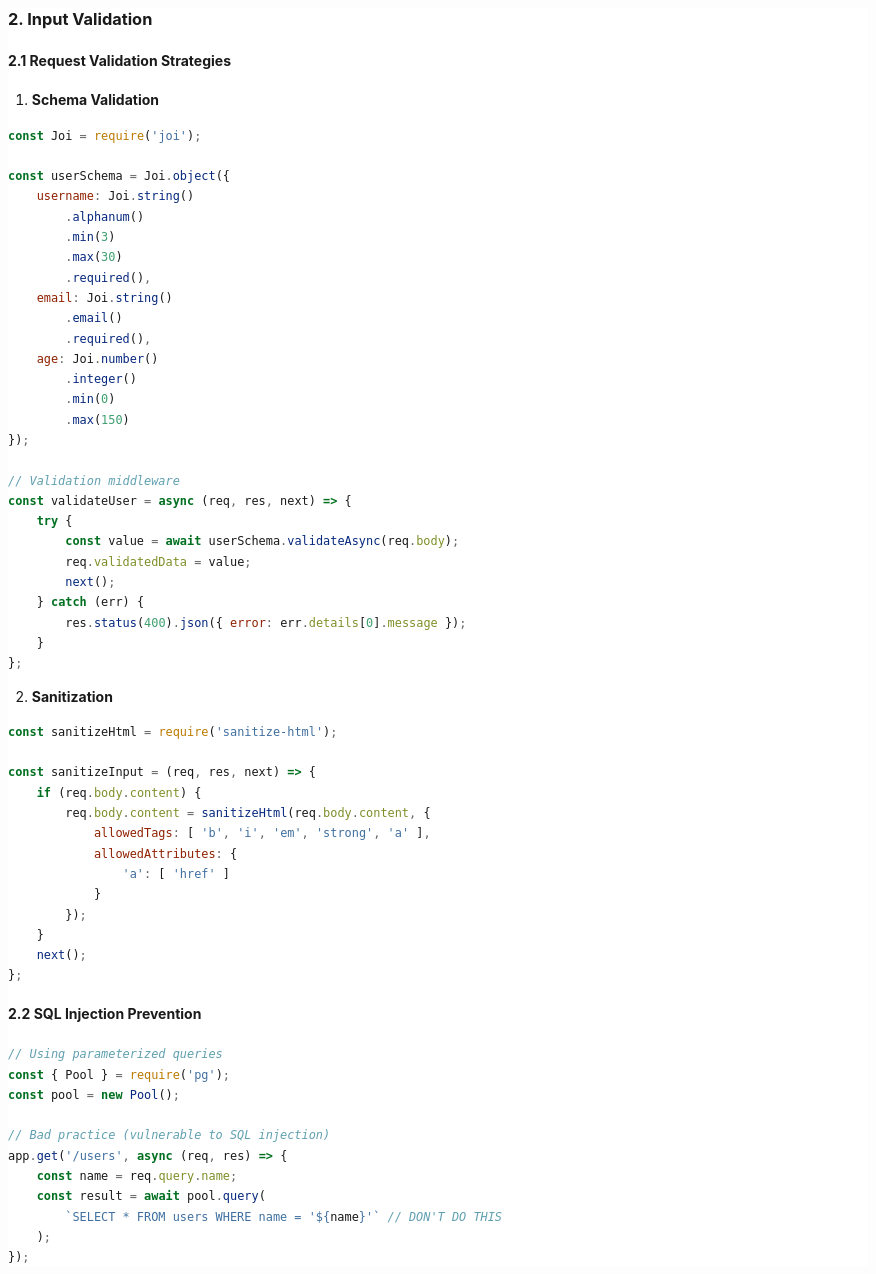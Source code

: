 ### 2. Input Validation

#### 2.1 Request Validation Strategies
1. **Schema Validation**
```javascript
const Joi = require('joi');

const userSchema = Joi.object({
    username: Joi.string()
        .alphanum()
        .min(3)
        .max(30)
        .required(),
    email: Joi.string()
        .email()
        .required(),
    age: Joi.number()
        .integer()
        .min(0)
        .max(150)
});

// Validation middleware
const validateUser = async (req, res, next) => {
    try {
        const value = await userSchema.validateAsync(req.body);
        req.validatedData = value;
        next();
    } catch (err) {
        res.status(400).json({ error: err.details[0].message });
    }
};
```

2. **Sanitization**
```javascript
const sanitizeHtml = require('sanitize-html');

const sanitizeInput = (req, res, next) => {
    if (req.body.content) {
        req.body.content = sanitizeHtml(req.body.content, {
            allowedTags: [ 'b', 'i', 'em', 'strong', 'a' ],
            allowedAttributes: {
                'a': [ 'href' ]
            }
        });
    }
    next();
};
```

#### 2.2 SQL Injection Prevention
```javascript
// Using parameterized queries
const { Pool } = require('pg');
const pool = new Pool();

// Bad practice (vulnerable to SQL injection)
app.get('/users', async (req, res) => {
    const name = req.query.name;
    const result = await pool.query(
        `SELECT * FROM users WHERE name = '${name}'` // DON'T DO THIS
    );
});
```